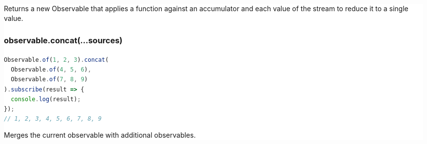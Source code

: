 Returns a new Observable that applies a function against an accumulator and each value of the stream to reduce it to a single value.

### observable.concat(...sources)

```js
Observable.of(1, 2, 3).concat(
  Observable.of(4, 5, 6),
  Observable.of(7, 8, 9)
).subscribe(result => {
  console.log(result);
});
// 1, 2, 3, 4, 5, 6, 7, 8, 9
```

Merges the current observable with additional observables.
